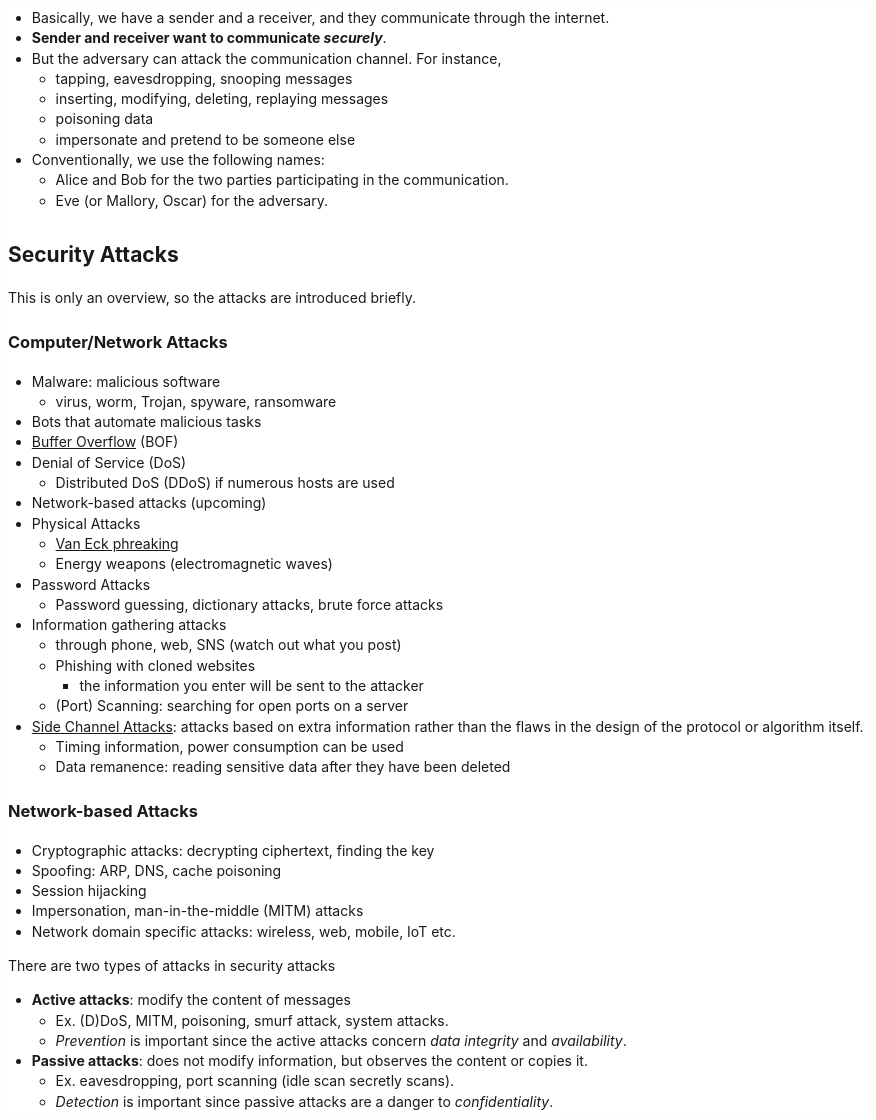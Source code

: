 - Basically, we have a sender and a receiver, and they communicate through the internet.
- **Sender and receiver want to communicate *securely***.
- But the adversary can attack the communication channel. For instance,
	- tapping, eavesdropping, snooping messages
	- inserting, modifying, deleting, replaying messages
	- poisoning data
	- impersonate and pretend to be someone else
- Conventionally, we use the following names:
	- Alice and Bob for the two parties participating in the communication.
	- Eve (or Mallory, Oscar) for the adversary.

## Security Attacks

This is only an overview, so the attacks are introduced briefly.

### Computer/Network Attacks

- Malware: malicious software
	- virus, worm, Trojan, spyware, ransomware
- Bots that automate malicious tasks
- [Buffer Overflow](https://en.wikipedia.org/wiki/Buffer_overflow) (BOF)
- Denial of Service (DoS)
	- Distributed DoS (DDoS) if numerous hosts are used
- Network-based attacks (upcoming)
- Physical Attacks
	- [Van Eck phreaking](https://en.wikipedia.org/wiki/Van_Eck_phreaking)
	- Energy weapons (electromagnetic waves)
- Password Attacks
	- Password guessing, dictionary attacks, brute force attacks
- Information gathering attacks
	- through phone, web, SNS (watch out what you post)
	- Phishing with cloned websites
		- the information you enter will be sent to the attacker
	- (Port) Scanning: searching for open ports on a server
- [Side Channel Attacks](https://en.wikipedia.org/wiki/Side-channel_attack): attacks based on extra information rather than the flaws in the design of the protocol or algorithm itself.
	- Timing information, power consumption can be used
	- Data remanence: reading sensitive data after they have been deleted

### Network-based Attacks

- Cryptographic attacks: decrypting ciphertext, finding the key
- Spoofing: ARP, DNS, cache poisoning
- Session hijacking
- Impersonation, man-in-the-middle (MITM) attacks
- Network domain specific attacks: wireless, web, mobile, IoT etc.

There are two types of attacks in security attacks
- **Active attacks**: modify the content of messages
	- Ex. (D)DoS, MITM, poisoning, smurf attack, system attacks.
	- *Prevention* is important since the active attacks concern *data integrity* and *availability*.
- **Passive attacks**: does not modify information, but observes the content or copies it.
	- Ex. eavesdropping, port scanning (idle scan secretly scans).
	- *Detection* is important since passive attacks are a danger to *confidentiality*.
